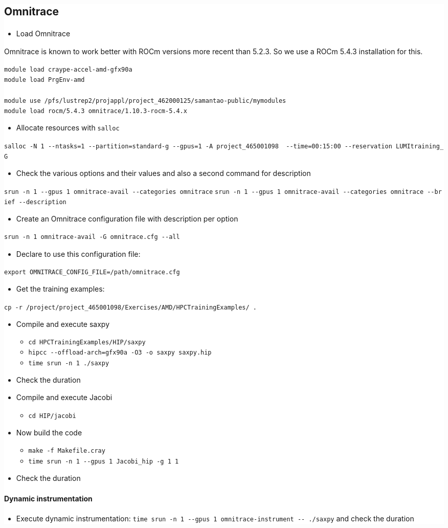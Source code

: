 ## Omnitrace



* Load Omnitrace

Omnitrace is known to work better with ROCm versions more recent than 5.2.3. So we use a ROCm 5.4.3 installation for this.
```
module load craype-accel-amd-gfx90a
module load PrgEnv-amd

module use /pfs/lustrep2/projappl/project_462000125/samantao-public/mymodules
module load rocm/5.4.3 omnitrace/1.10.3-rocm-5.4.x
```

* Allocate resources with `salloc`

`salloc -N 1 --ntasks=1 --partition=standard-g --gpus=1 -A project_465001098  --time=00:15:00 --reservation LUMItraining_G`


* Check the various options and their values and also a second command for description

`srun -n 1 --gpus 1 omnitrace-avail --categories omnitrace`
`srun -n 1 --gpus 1 omnitrace-avail --categories omnitrace --brief --description`

* Create an Omnitrace configuration file with description per option

`srun -n 1 omnitrace-avail -G omnitrace.cfg --all`

* Declare to use this configuration file: 

`export OMNITRACE_CONFIG_FILE=/path/omnitrace.cfg`

* Get the training examples:

 `cp -r /project/project_465001098/Exercises/AMD/HPCTrainingExamples/ .`

* Compile and execute saxpy
    * `cd HPCTrainingExamples/HIP/saxpy`
    * `hipcc --offload-arch=gfx90a -O3 -o saxpy saxpy.hip`
    * `time srun -n 1 ./saxpy`

* Check the duration

* Compile and execute Jacobi
    * `cd HIP/jacobi`


* Now build the code
    * `make -f Makefile.cray`
    * `time srun -n 1 --gpus 1 Jacobi_hip -g 1 1`

* Check the duration



#### Dynamic instrumentation

* Execute dynamic instrumentation: `time srun -n 1 --gpus 1 omnitrace-instrument -- ./saxpy` and check the duration
